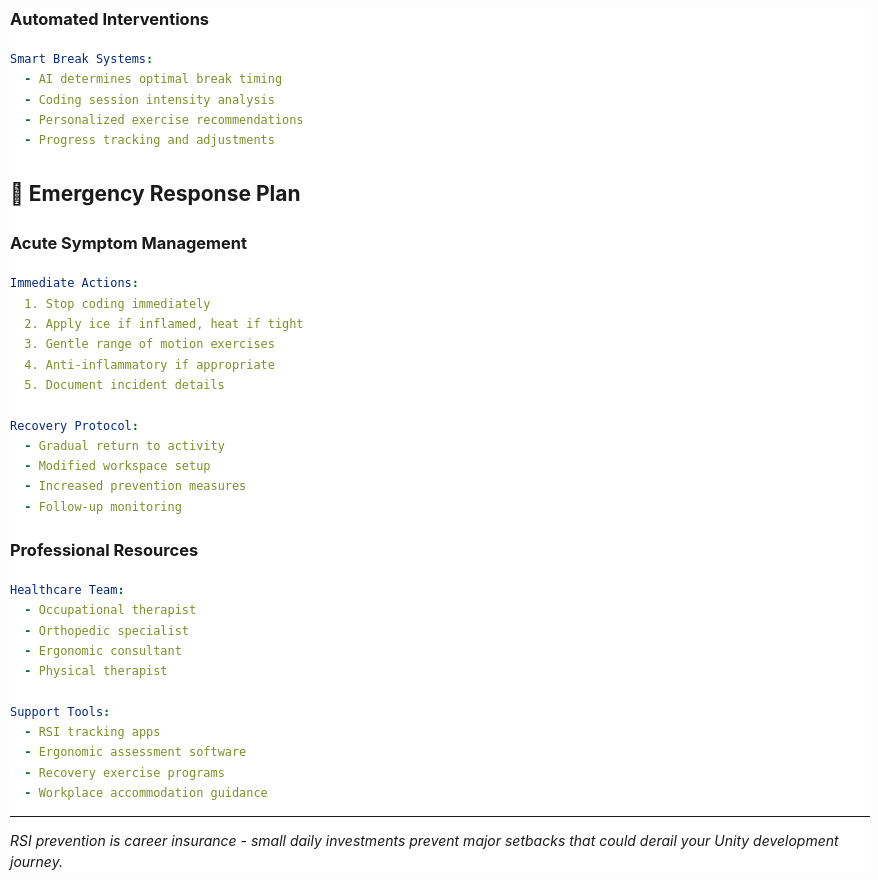 ### Automated Interventions
```yaml
Smart Break Systems:
  - AI determines optimal break timing
  - Coding session intensity analysis
  - Personalized exercise recommendations
  - Progress tracking and adjustments
```

## 📱 Emergency Response Plan

### Acute Symptom Management
```yaml
Immediate Actions:
  1. Stop coding immediately
  2. Apply ice if inflamed, heat if tight
  3. Gentle range of motion exercises
  4. Anti-inflammatory if appropriate
  5. Document incident details

Recovery Protocol:
  - Gradual return to activity
  - Modified workspace setup
  - Increased prevention measures
  - Follow-up monitoring
```

### Professional Resources
```yaml
Healthcare Team:
  - Occupational therapist
  - Orthopedic specialist
  - Ergonomic consultant
  - Physical therapist

Support Tools:
  - RSI tracking apps
  - Ergonomic assessment software
  - Recovery exercise programs
  - Workplace accommodation guidance
```

---

*RSI prevention is career insurance - small daily investments prevent major setbacks that could derail your Unity development journey.*
